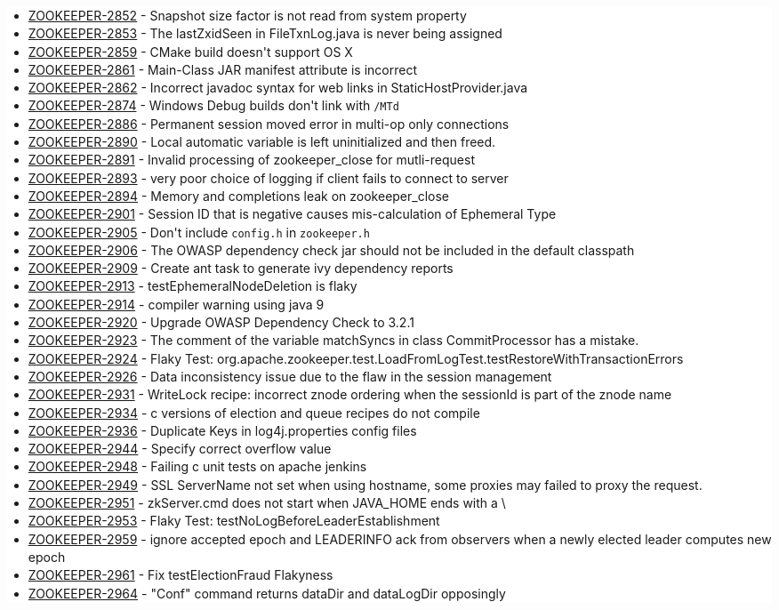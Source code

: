 * [ZOOKEEPER-2852](https://issues.apache.org/jira/browse/ZOOKEEPER-2852) - Snapshot size factor is not read from system property
* [ZOOKEEPER-2853](https://issues.apache.org/jira/browse/ZOOKEEPER-2853) - The lastZxidSeen in FileTxnLog.java is never being assigned
* [ZOOKEEPER-2859](https://issues.apache.org/jira/browse/ZOOKEEPER-2859) - CMake build doesn&#39;t support OS X
* [ZOOKEEPER-2861](https://issues.apache.org/jira/browse/ZOOKEEPER-2861) - Main-Class JAR manifest attribute is incorrect
* [ZOOKEEPER-2862](https://issues.apache.org/jira/browse/ZOOKEEPER-2862) - Incorrect javadoc syntax for web links in StaticHostProvider.java
* [ZOOKEEPER-2874](https://issues.apache.org/jira/browse/ZOOKEEPER-2874) - Windows Debug builds don&#39;t link with `/MTd`
* [ZOOKEEPER-2886](https://issues.apache.org/jira/browse/ZOOKEEPER-2886) - Permanent session moved error in multi-op only connections
* [ZOOKEEPER-2890](https://issues.apache.org/jira/browse/ZOOKEEPER-2890) - Local automatic variable is left uninitialized and then freed.
* [ZOOKEEPER-2891](https://issues.apache.org/jira/browse/ZOOKEEPER-2891) - Invalid processing of zookeeper_close for mutli-request
* [ZOOKEEPER-2893](https://issues.apache.org/jira/browse/ZOOKEEPER-2893) - very poor choice of logging if client fails to connect to server
* [ZOOKEEPER-2894](https://issues.apache.org/jira/browse/ZOOKEEPER-2894) - Memory and completions leak on zookeeper_close
* [ZOOKEEPER-2901](https://issues.apache.org/jira/browse/ZOOKEEPER-2901) - Session ID that is negative causes mis-calculation of Ephemeral Type
* [ZOOKEEPER-2905](https://issues.apache.org/jira/browse/ZOOKEEPER-2905) - Don&#39;t include `config.h` in `zookeeper.h`
* [ZOOKEEPER-2906](https://issues.apache.org/jira/browse/ZOOKEEPER-2906) - The OWASP dependency check jar should not be included in the default classpath
* [ZOOKEEPER-2909](https://issues.apache.org/jira/browse/ZOOKEEPER-2909) - Create ant task to generate ivy dependency reports
* [ZOOKEEPER-2913](https://issues.apache.org/jira/browse/ZOOKEEPER-2913) - testEphemeralNodeDeletion is flaky
* [ZOOKEEPER-2914](https://issues.apache.org/jira/browse/ZOOKEEPER-2914) - compiler warning using java 9
* [ZOOKEEPER-2920](https://issues.apache.org/jira/browse/ZOOKEEPER-2920) - Upgrade OWASP Dependency Check to 3.2.1
* [ZOOKEEPER-2923](https://issues.apache.org/jira/browse/ZOOKEEPER-2923) - The comment of the variable matchSyncs in class CommitProcessor has a mistake.
* [ZOOKEEPER-2924](https://issues.apache.org/jira/browse/ZOOKEEPER-2924) - Flaky Test: org.apache.zookeeper.test.LoadFromLogTest.testRestoreWithTransactionErrors
* [ZOOKEEPER-2926](https://issues.apache.org/jira/browse/ZOOKEEPER-2926) - Data inconsistency issue due to the flaw in the session management
* [ZOOKEEPER-2931](https://issues.apache.org/jira/browse/ZOOKEEPER-2931) - WriteLock recipe: incorrect znode ordering when the sessionId is part of the znode name
* [ZOOKEEPER-2934](https://issues.apache.org/jira/browse/ZOOKEEPER-2934) - c versions of election and queue recipes do not compile
* [ZOOKEEPER-2936](https://issues.apache.org/jira/browse/ZOOKEEPER-2936) - Duplicate Keys in log4j.properties config files
* [ZOOKEEPER-2944](https://issues.apache.org/jira/browse/ZOOKEEPER-2944) - Specify correct overflow value
* [ZOOKEEPER-2948](https://issues.apache.org/jira/browse/ZOOKEEPER-2948) - Failing c unit tests on apache jenkins
* [ZOOKEEPER-2949](https://issues.apache.org/jira/browse/ZOOKEEPER-2949) - SSL ServerName not set when using hostname, some proxies may failed to proxy the request.
* [ZOOKEEPER-2951](https://issues.apache.org/jira/browse/ZOOKEEPER-2951) - zkServer.cmd does not start when JAVA_HOME ends with a \
* [ZOOKEEPER-2953](https://issues.apache.org/jira/browse/ZOOKEEPER-2953) - Flaky Test: testNoLogBeforeLeaderEstablishment
* [ZOOKEEPER-2959](https://issues.apache.org/jira/browse/ZOOKEEPER-2959) - ignore accepted epoch and LEADERINFO ack from observers when a newly elected leader computes new epoch
* [ZOOKEEPER-2961](https://issues.apache.org/jira/browse/ZOOKEEPER-2961) - Fix testElectionFraud Flakyness
* [ZOOKEEPER-2964](https://issues.apache.org/jira/browse/ZOOKEEPER-2964) - &quot;Conf&quot; command returns dataDir and dataLogDir opposingly